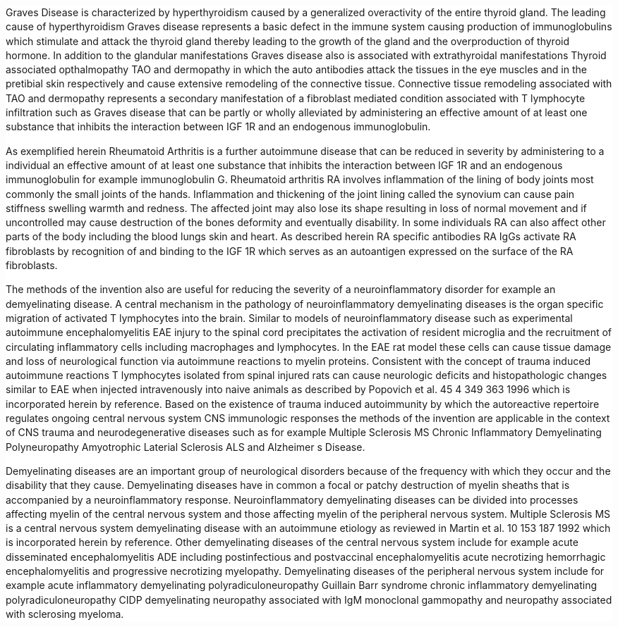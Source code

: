Graves Disease is characterized by hyperthyroidism caused by a generalized overactivity of the entire thyroid gland. The leading cause of hyperthyroidism Graves disease represents a basic defect in the immune system causing production of immunoglobulins which stimulate and attack the thyroid gland thereby leading to the growth of the gland and the overproduction of thyroid hormone. In addition to the glandular manifestations Graves disease also is associated with extrathyroidal manifestations Thyroid associated opthalmopathy TAO and dermopathy in which the auto antibodies attack the tissues in the eye muscles and in the pretibial skin respectively and cause extensive remodeling of the connective tissue. Connective tissue remodeling associated with TAO and dermopathy represents a secondary manifestation of a fibroblast mediated condition associated with T lymphocyte infiltration such as Graves disease that can be partly or wholly alleviated by administering an effective amount of at least one substance that inhibits the interaction between IGF 1R and an endogenous immunoglobulin.

As exemplified herein Rheumatoid Arthritis is a further autoimmune disease that can be reduced in severity by administering to a individual an effective amount of at least one substance that inhibits the interaction between IGF 1R and an endogenous immunoglobulin for example immunoglobulin G. Rheumatoid arthritis RA involves inflammation of the lining of body joints most commonly the small joints of the hands. Inflammation and thickening of the joint lining called the synovium can cause pain stiffness swelling warmth and redness. The affected joint may also lose its shape resulting in loss of normal movement and if uncontrolled may cause destruction of the bones deformity and eventually disability. In some individuals RA can also affect other parts of the body including the blood lungs skin and heart. As described herein RA specific antibodies RA IgGs activate RA fibroblasts by recognition of and binding to the IGF 1R which serves as an autoantigen expressed on the surface of the RA fibroblasts.

The methods of the invention also are useful for reducing the severity of a neuroinflammatory disorder for example an demyelinating disease. A central mechanism in the pathology of neuroinflammatory demyelinating diseases is the organ specific migration of activated T lymphocytes into the brain. Similar to models of neuroinflammatory disease such as experimental autoimmune encephalomyelitis EAE injury to the spinal cord precipitates the activation of resident microglia and the recruitment of circulating inflammatory cells including macrophages and lymphocytes. In the EAE rat model these cells can cause tissue damage and loss of neurological function via autoimmune reactions to myelin proteins. Consistent with the concept of trauma induced autoimmune reactions T lymphocytes isolated from spinal injured rats can cause neurologic deficits and histopathologic changes similar to EAE when injected intravenously into naive animals as described by Popovich et al. 45 4 349 363 1996 which is incorporated herein by reference. Based on the existence of trauma induced autoimmunity by which the autoreactive repertoire regulates ongoing central nervous system CNS immunologic responses the methods of the invention are applicable in the context of CNS trauma and neurodegenerative diseases such as for example Multiple Sclerosis MS Chronic Inflammatory Demyelinating Polyneuropathy Amyotrophic Laterial Sclerosis ALS and Alzheimer s Disease.

Demyelinating diseases are an important group of neurological disorders because of the frequency with which they occur and the disability that they cause. Demyelinating diseases have in common a focal or patchy destruction of myelin sheaths that is accompanied by a neuroinflammatory response. Neuroinflammatory demyelinating diseases can be divided into processes affecting myelin of the central nervous system and those affecting myelin of the peripheral nervous system. Multiple Sclerosis MS is a central nervous system demyelinating disease with an autoimmune etiology as reviewed in Martin et al. 10 153 187 1992 which is incorporated herein by reference. Other demyelinating diseases of the central nervous system include for example acute disseminated encephalomyelitis ADE including postinfectious and postvaccinal encephalomyelitis acute necrotizing hemorrhagic encephalomyelitis and progressive necrotizing myelopathy. Demyelinating diseases of the peripheral nervous system include for example acute inflammatory demyelinating polyradiculoneuropathy Guillain Barr syndrome chronic inflammatory demyelinating polyradiculoneuropathy CIDP demyelinating neuropathy associated with IgM monoclonal gammopathy and neuropathy associated with sclerosing myeloma.
